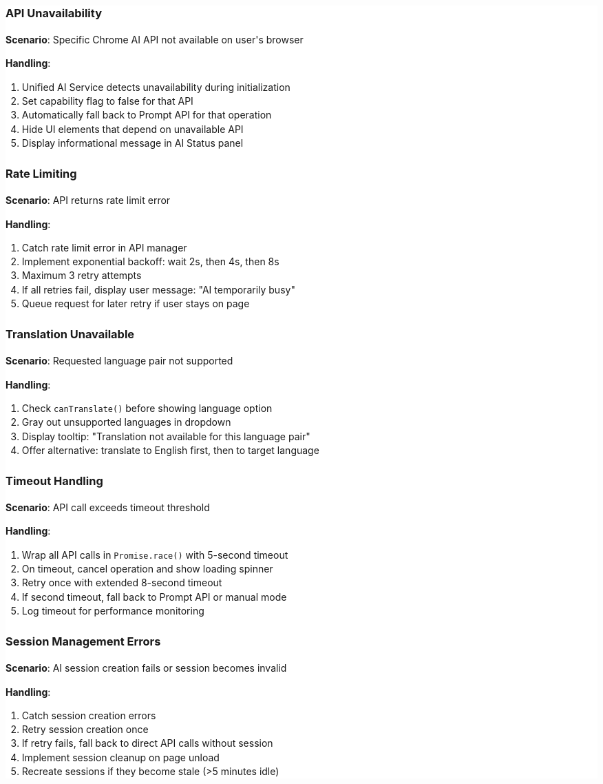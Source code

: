 ### API Unavailability

**Scenario**: Specific Chrome AI API not available on user's browser

**Handling**:

1. Unified AI Service detects unavailability during initialization
2. Set capability flag to false for that API
3. Automatically fall back to Prompt API for that operation
4. Hide UI elements that depend on unavailable API
5. Display informational message in AI Status panel

### Rate Limiting

**Scenario**: API returns rate limit error

**Handling**:

1. Catch rate limit error in API manager
2. Implement exponential backoff: wait 2s, then 4s, then 8s
3. Maximum 3 retry attempts
4. If all retries fail, display user message: "AI temporarily busy"
5. Queue request for later retry if user stays on page

### Translation Unavailable

**Scenario**: Requested language pair not supported

**Handling**:

1. Check `canTranslate()` before showing language option
2. Gray out unsupported languages in dropdown
3. Display tooltip: "Translation not available for this language pair"
4. Offer alternative: translate to English first, then to target language

### Timeout Handling

**Scenario**: API call exceeds timeout threshold

**Handling**:

1. Wrap all API calls in `Promise.race()` with 5-second timeout
2. On timeout, cancel operation and show loading spinner
3. Retry once with extended 8-second timeout
4. If second timeout, fall back to Prompt API or manual mode
5. Log timeout for performance monitoring

### Session Management Errors

**Scenario**: AI session creation fails or session becomes invalid

**Handling**:

1. Catch session creation errors
2. Retry session creation once
3. If retry fails, fall back to direct API calls without session
4. Implement session cleanup on page unload
5. Recreate sessions if they become stale (>5 minutes idle)
